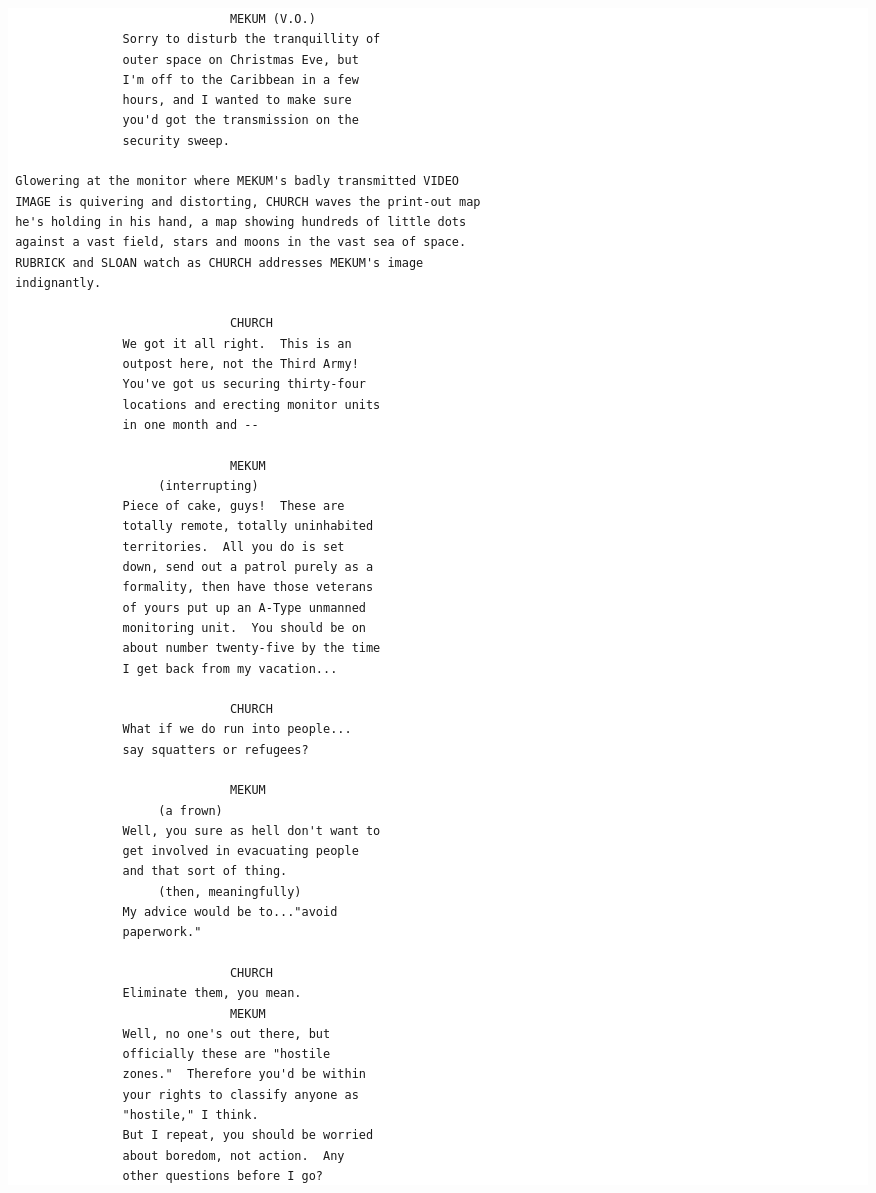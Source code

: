                                    MEKUM (V.O.)
                    Sorry to disturb the tranquillity of
                    outer space on Christmas Eve, but
                    I'm off to the Caribbean in a few
                    hours, and I wanted to make sure
                    you'd got the transmission on the
                    security sweep.

     Glowering at the monitor where MEKUM's badly transmitted VIDEO
     IMAGE is quivering and distorting, CHURCH waves the print-out map
     he's holding in his hand, a map showing hundreds of little dots 
     against a vast field, stars and moons in the vast sea of space. 
     RUBRICK and SLOAN watch as CHURCH addresses MEKUM's image 
     indignantly.

                                   CHURCH
                    We got it all right.  This is an
                    outpost here, not the Third Army!
                    You've got us securing thirty-four
                    locations and erecting monitor units
                    in one month and --

                                   MEKUM
                         (interrupting)
                    Piece of cake, guys!  These are
                    totally remote, totally uninhabited
                    territories.  All you do is set
                    down, send out a patrol purely as a
                    formality, then have those veterans
                    of yours put up an A-Type unmanned
                    monitoring unit.  You should be on
                    about number twenty-five by the time
                    I get back from my vacation...

                                   CHURCH
                    What if we do run into people...
                    say squatters or refugees?

                                   MEKUM
                         (a frown)
                    Well, you sure as hell don't want to
                    get involved in evacuating people
                    and that sort of thing.
                         (then, meaningfully)
                    My advice would be to..."avoid
                    paperwork."

                                   CHURCH
                    Eliminate them, you mean.
                                   MEKUM
                    Well, no one's out there, but
                    officially these are "hostile
                    zones."  Therefore you'd be within
                    your rights to classify anyone as
                    "hostile," I think.
                    But I repeat, you should be worried
                    about boredom, not action.  Any
                    other questions before I go?
